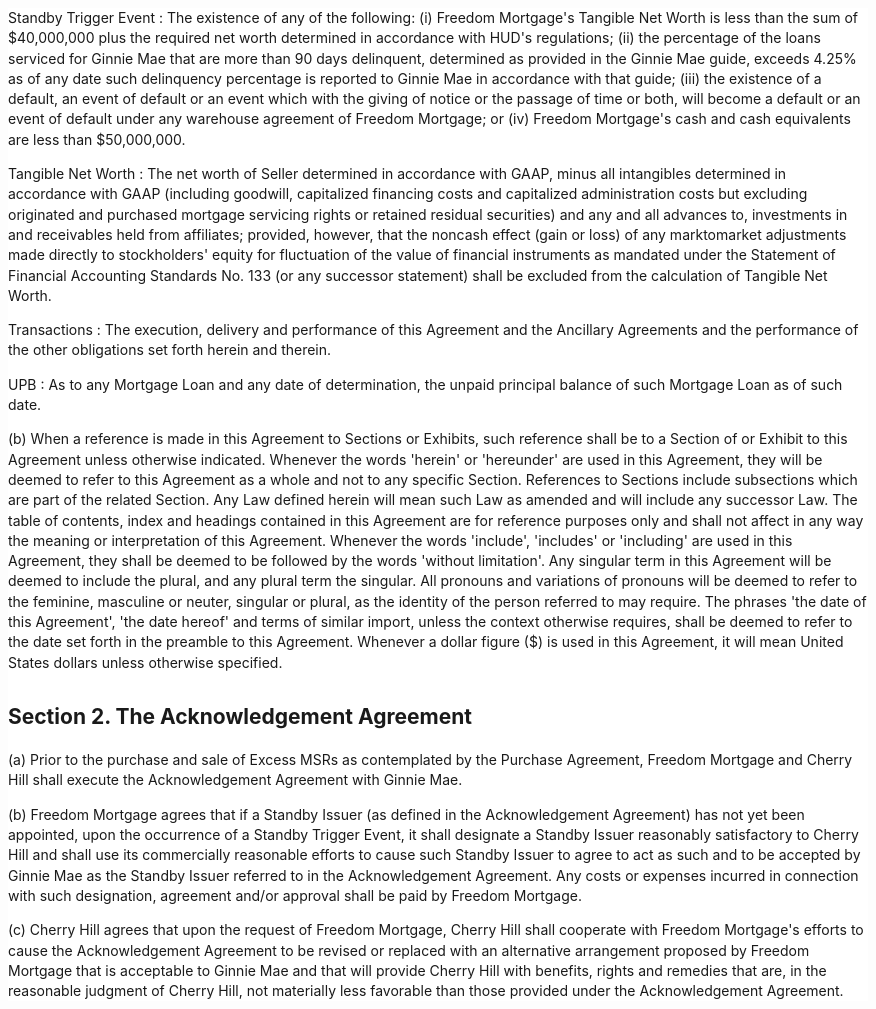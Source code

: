 Standby Trigger Event : The existence of any of the following: (i) Freedom Mortgage's Tangible Net Worth is less than the sum of $40,000,000 plus the required net worth determined in accordance with HUD's regulations; (ii) the percentage of the loans serviced for Ginnie Mae that are more than 90 days delinquent, determined as provided in the Ginnie Mae guide, exceeds 4.25% as of any date such delinquency percentage is reported to Ginnie Mae in accordance with that guide; (iii) the existence of a default, an event of default or an event which with the giving of notice or the passage of time or both, will become a default or an event of default under any warehouse agreement of Freedom Mortgage; or (iv) Freedom Mortgage's cash and cash equivalents are less than $50,000,000.

Tangible Net Worth : The net worth of Seller determined in accordance with GAAP, minus all intangibles determined in accordance with GAAP (including goodwill, capitalized financing costs and capitalized administration costs but excluding originated and purchased mortgage servicing rights or retained residual securities) and any and all advances to, investments in and receivables held from affiliates; provided, however, that the non­cash effect (gain or loss) of any mark­to­market adjustments made directly to stockholders' equity for fluctuation of the value of financial instruments as mandated under the Statement of Financial Accounting Standards No. 133 (or any successor statement) shall be excluded from the calculation of Tangible Net Worth.

Transactions : The execution, delivery and performance of this Agreement and the Ancillary Agreements and the performance of the other obligations set forth herein and therein.

UPB : As to any Mortgage Loan and any date of determination, the unpaid principal balance of such Mortgage Loan as of such date.

(b) When a reference is made in this Agreement to Sections or Exhibits, such reference shall be to a Section of or Exhibit to this Agreement unless otherwise indicated. Whenever the words 'herein' or 'hereunder' are used in this Agreement, they will be deemed to refer to this Agreement as a whole and not to any specific Section. References to Sections include subsections which are part of the related Section. Any Law defined herein will mean such Law as amended and will include any successor Law. The table of contents, index and headings contained in this Agreement are for reference purposes only and shall not affect in any way the meaning or interpretation of this Agreement. Whenever the words 'include', 'includes' or 'including' are used in this Agreement, they shall be deemed to be followed by the words 'without limitation'. Any singular term in this Agreement will be deemed to include the plural, and any plural term the singular. All pronouns and variations of pronouns will be deemed to refer to the feminine, masculine or neuter, singular or plural, as the identity of the person referred to may require. The phrases 'the date of this Agreement', 'the date hereof' and terms of similar import, unless the context otherwise requires, shall be deemed to refer to the date set forth in the preamble to this Agreement. Whenever a dollar figure ($) is used in this Agreement, it will mean United States dollars unless otherwise specified.

## Section 2. The Acknowledgement Agreement

(a) Prior to the purchase and sale of Excess MSRs as contemplated by the Purchase Agreement, Freedom Mortgage and Cherry Hill shall execute the Acknowledgement Agreement with Ginnie Mae.

(b) Freedom Mortgage agrees that if a Standby Issuer (as defined in the Acknowledgement Agreement) has not yet been appointed, upon the occurrence of a Standby Trigger Event, it shall designate a Standby Issuer reasonably satisfactory to Cherry Hill and shall use its commercially reasonable efforts to cause such Standby Issuer to agree to act as such and to be accepted by Ginnie Mae as the Standby Issuer referred to in the Acknowledgement Agreement. Any costs or expenses incurred in connection with such designation, agreement and/or approval shall be paid by Freedom Mortgage.

(c) Cherry Hill agrees that upon the request of Freedom Mortgage, Cherry Hill shall cooperate with Freedom Mortgage's efforts to cause the Acknowledgement Agreement to be revised or replaced with an alternative arrangement proposed by Freedom Mortgage that is acceptable to Ginnie Mae and that will provide Cherry Hill with benefits, rights and remedies that are, in the reasonable judgment of Cherry Hill, not materially less favorable than those provided under the Acknowledgement Agreement.
